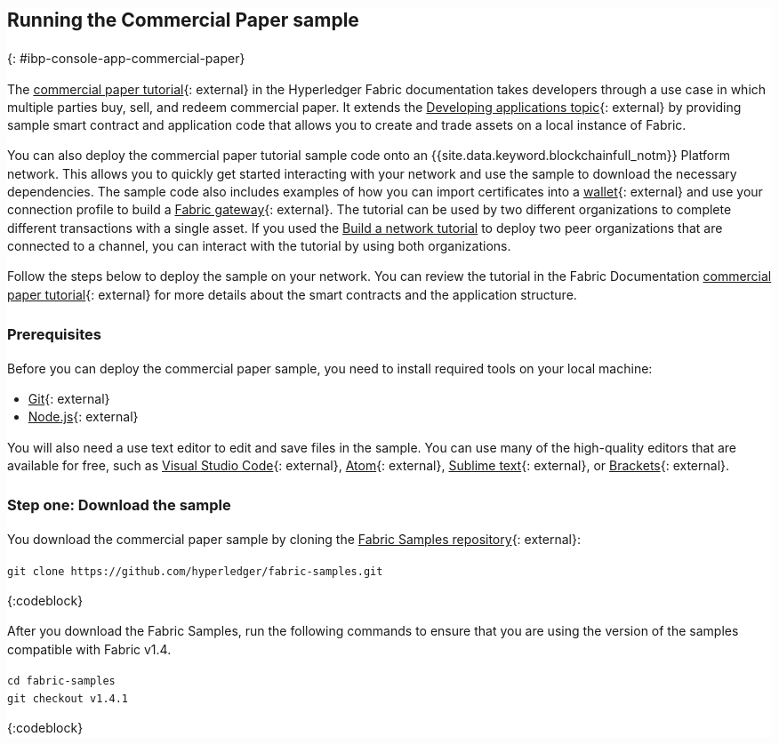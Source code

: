## Running the Commercial Paper sample
{: #ibp-console-app-commercial-paper}

The [commercial paper tutorial](https://hyperledger-fabric.readthedocs.io/en/release-1.4/tutorial/commercial_paper.html){: external} in the Hyperledger Fabric documentation takes developers through a use case in which multiple parties buy, sell, and redeem commercial paper. It extends the [Developing applications topic](https://hyperledger-fabric.readthedocs.io/en/release-1.4/developapps/developing_applications.html){: external} by providing sample smart contract and application code that allows you to create and trade assets on a local instance of Fabric.

You can also deploy the commercial paper tutorial sample code onto an {{site.data.keyword.blockchainfull_notm}} Platform network. This allows you to quickly get started interacting with your network and use the sample to download the necessary dependencies. The sample code also includes examples of how you can import certificates into a [wallet](https://hyperledger-fabric.readthedocs.io/en/release-1.4/developapps/wallet.html){: external} and use your connection profile to build a [Fabric gateway](https://hyperledger-fabric.readthedocs.io/en/release-1.4/developapps/gateway.html){: external}. The tutorial can be used by two different organizations to complete different transactions with a single asset. If you used the [Build a network tutorial](/docs/services/blockchain-rhos/howto?topic=blockchain-rhos-ibp-console-build-network#ibp-console-build-network) to deploy two peer organizations that are connected to a channel, you can interact with the tutorial by using both organizations.

Follow the steps below to deploy the sample on your network. You can review the tutorial in the Fabric Documentation [commercial paper tutorial](https://hyperledger-fabric.readthedocs.io/en/release-1.4/tutorial/commercial_paper.html){: external} for more details about the smart contracts and the application structure.

### Prerequisites

Before you can deploy the commercial paper sample, you need to install required tools on your local machine:
  * [Git](https://git-scm.com/book/en/v2/Getting-Started-Installing-Git){: external}
  * [Node.js](https://hyperledger-fabric.readthedocs.io/en/release-1.4/prereqs.html#node-js-runtime-and-npm){: external}

You will also need a use text editor to edit and save files in the sample. You can use many of the high-quality editors that are available for free, such as [Visual Studio Code](https://code.visualstudio.com/){: external}, [Atom](https://atom.io/){: external}, [Sublime text](http://www.sublimetext.com/){: external}, or [Brackets](http://brackets.io/){: external}.

### Step one: Download the sample

You download the commercial paper sample by cloning the [Fabric Samples repository](https://github.com/hyperledger/fabric-samples){: external}:

```
git clone https://github.com/hyperledger/fabric-samples.git
```
{:codeblock}

After you download the Fabric Samples, run the following commands to ensure that you are using the version of the samples compatible with Fabric v1.4.

```
cd fabric-samples
git checkout v1.4.1
```
{:codeblock}

